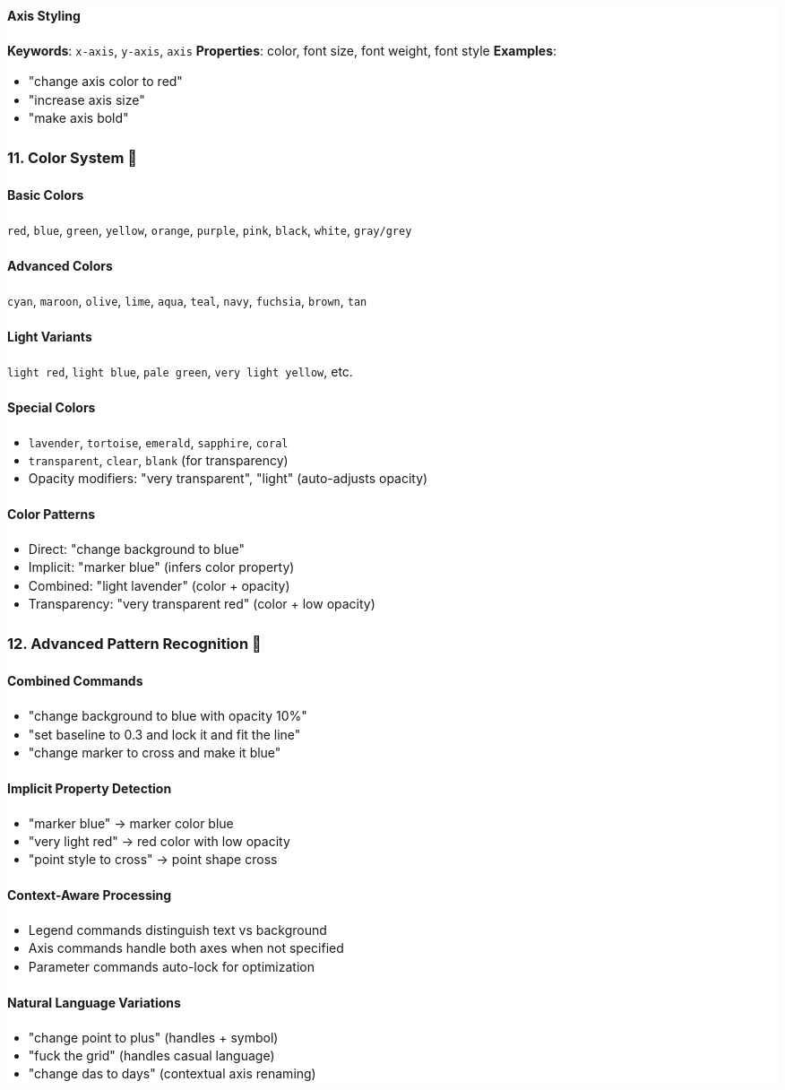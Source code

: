 #### Axis Styling
**Keywords**: `x-axis`, `y-axis`, `axis`
**Properties**: color, font size, font weight, font style
**Examples**:
- "change axis color to red"
- "increase axis size"
- "make axis bold"

### 11. Color System 🌈

#### Basic Colors
`red`, `blue`, `green`, `yellow`, `orange`, `purple`, `pink`, `black`, `white`, `gray/grey`

#### Advanced Colors
`cyan`, `maroon`, `olive`, `lime`, `aqua`, `teal`, `navy`, `fuchsia`, `brown`, `tan`

#### Light Variants
`light red`, `light blue`, `pale green`, `very light yellow`, etc.

#### Special Colors
- `lavender`, `tortoise`, `emerald`, `sapphire`, `coral`
- `transparent`, `clear`, `blank` (for transparency)
- Opacity modifiers: "very transparent", "light" (auto-adjusts opacity)

#### Color Patterns
- Direct: "change background to blue"
- Implicit: "marker blue" (infers color property)
- Combined: "light lavender" (color + opacity)
- Transparency: "very transparent red" (color + low opacity)

### 12. Advanced Pattern Recognition 🧠

#### Combined Commands
- "change background to blue with opacity 10%"
- "set baseline to 0.3 and lock it and fit the line"
- "change marker to cross and make it blue"

#### Implicit Property Detection
- "marker blue" → marker color blue
- "very light red" → red color with low opacity
- "point style to cross" → point shape cross

#### Context-Aware Processing
- Legend commands distinguish text vs background
- Axis commands handle both axes when not specified
- Parameter commands auto-lock for optimization

#### Natural Language Variations
- "change point to plus" (handles + symbol)
- "fuck the grid" (handles casual language)
- "change das to days" (contextual axis renaming)
